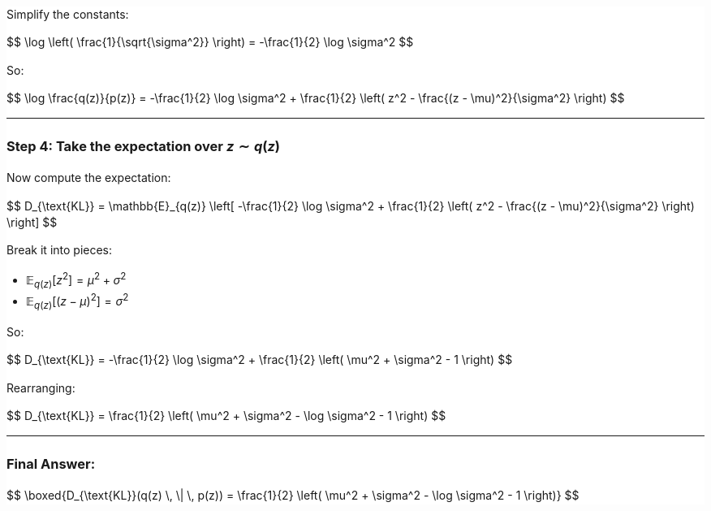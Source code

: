 Simplify the constants:

<div>
$$
\log \left( \frac{1}{\sqrt{\sigma^2}} \right) = -\frac{1}{2} \log \sigma^2
$$
</div>

So:

<div>
$$
\log \frac{q(z)}{p(z)} = -\frac{1}{2} \log \sigma^2 + \frac{1}{2} \left( z^2 - \frac{(z - \mu)^2}{\sigma^2} \right)
$$
</div>

---

### Step 4: Take the expectation over $z \sim q(z)$

Now compute the expectation:

<div>
$$
D_{\text{KL}} = \mathbb{E}_{q(z)} \left[ -\frac{1}{2} \log \sigma^2 + \frac{1}{2} \left( z^2 - \frac{(z - \mu)^2}{\sigma^2} \right) \right]
$$
</div>

Break it into pieces:

* $\mathbb{E}_{q(z)}[z^2] = \mu^2 + \sigma^2$
* $\mathbb{E}_{q(z)}[(z - \mu)^2] = \sigma^2$

So:

<div>
$$
D_{\text{KL}} = -\frac{1}{2} \log \sigma^2 + \frac{1}{2} \left( \mu^2 + \sigma^2 - 1 \right)
$$
</div>

Rearranging:

<div>
$$
D_{\text{KL}} = \frac{1}{2} \left( \mu^2 + \sigma^2 - \log \sigma^2 - 1 \right)
$$
</div>

---

### Final Answer:

<div>
$$
\boxed{D_{\text{KL}}(q(z) \, \| \, p(z)) = \frac{1}{2} \left( \mu^2 + \sigma^2 - \log \sigma^2 - 1 \right)}
$$
</div>
